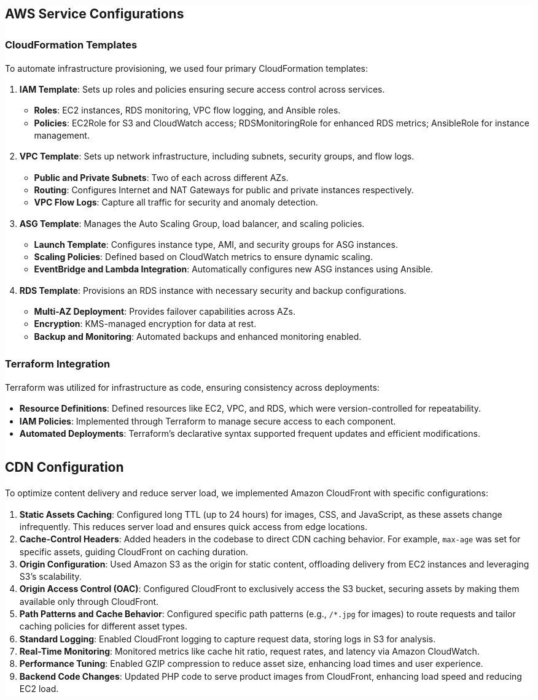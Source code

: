 ## AWS Service Configurations

### CloudFormation Templates

To automate infrastructure provisioning, we used four primary CloudFormation templates:

1. **IAM Template**: Sets up roles and policies ensuring secure access control across services.

   - **Roles**: EC2 instances, RDS monitoring, VPC flow logging, and Ansible roles.
   - **Policies**: EC2Role for S3 and CloudWatch access; RDSMonitoringRole for enhanced RDS metrics; AnsibleRole for instance management.

2. **VPC Template**: Sets up network infrastructure, including subnets, security groups, and flow logs.

   - **Public and Private Subnets**: Two of each across different AZs.
   - **Routing**: Configures Internet and NAT Gateways for public and private instances respectively.
   - **VPC Flow Logs**: Capture all traffic for security and anomaly detection.

3. **ASG Template**: Manages the Auto Scaling Group, load balancer, and scaling policies.

   - **Launch Template**: Configures instance type, AMI, and security groups for ASG instances.
   - **Scaling Policies**: Defined based on CloudWatch metrics to ensure dynamic scaling.
   - **EventBridge and Lambda Integration**: Automatically configures new ASG instances using Ansible.

4. **RDS Template**: Provisions an RDS instance with necessary security and backup configurations.

   - **Multi-AZ Deployment**: Provides failover capabilities across AZs.
   - **Encryption**: KMS-managed encryption for data at rest.
   - **Backup and Monitoring**: Automated backups and enhanced monitoring enabled.

### Terraform Integration

Terraform was utilized for infrastructure as code, ensuring consistency across deployments:

- **Resource Definitions**: Defined resources like EC2, VPC, and RDS, which were version-controlled for repeatability.
- **IAM Policies**: Implemented through Terraform to manage secure access to each component.
- **Automated Deployments**: Terraform’s declarative syntax supported frequent updates and efficient modifications.

## CDN Configuration

To optimize content delivery and reduce server load, we implemented Amazon CloudFront with specific configurations:

1. **Static Assets Caching**: Configured long TTL (up to 24 hours) for images, CSS, and JavaScript, as these assets change infrequently. This reduces server load and ensures quick access from edge locations.
2. **Cache-Control Headers**: Added headers in the codebase to direct CDN caching behavior. For example, `max-age` was set for specific assets, guiding CloudFront on caching duration.
3. **Origin Configuration**: Used Amazon S3 as the origin for static content, offloading delivery from EC2 instances and leveraging S3’s scalability.
4. **Origin Access Control (OAC)**: Configured CloudFront to exclusively access the S3 bucket, securing assets by making them available only through CloudFront.
5. **Path Patterns and Cache Behavior**: Configured specific path patterns (e.g., `/*.jpg` for images) to route requests and tailor caching policies for different asset types.
6. **Standard Logging**: Enabled CloudFront logging to capture request data, storing logs in S3 for analysis.
7. **Real-Time Monitoring**: Monitored metrics like cache hit ratio, request rates, and latency via Amazon CloudWatch.
8. **Performance Tuning**: Enabled GZIP compression to reduce asset size, enhancing load times and user experience.
9. **Backend Code Changes**: Updated PHP code to serve product images from CloudFront, enhancing load speed and reducing EC2 load.
